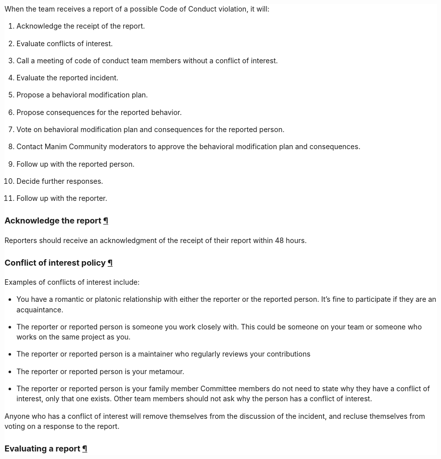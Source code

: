 When the team receives a report of a possible Code of Conduct violation, it will:

01. Acknowledge the receipt of the report.

02. Evaluate conflicts of interest.

03. Call a meeting of code of conduct team members without a conflict of interest.

04. Evaluate the reported incident.

05. Propose a behavioral modification plan.

06. Propose consequences for the reported behavior.

07. Vote on behavioral modification plan and consequences for the reported person.

08. Contact Manim Community moderators to approve the behavioral modification plan and consequences.

09. Follow up with the reported person.

10. Decide further responses.

11. Follow up with the reporter.


### Acknowledge the report [¶](https://docs.manim.community/en/stable/conduct.html\#acknowledge-the-report "Link to this heading")

Reporters should receive an acknowledgment of the receipt of their report within 48 hours.

### Conflict of interest policy [¶](https://docs.manim.community/en/stable/conduct.html\#conflict-of-interest-policy "Link to this heading")

Examples of conflicts of interest include:

- You have a romantic or platonic relationship with either the reporter or the reported person. It’s fine to participate if they are an acquaintance.

- The reporter or reported person is someone you work closely with. This could be someone on your team or someone who works on the same project as you.

- The reporter or reported person is a maintainer who regularly reviews your contributions

- The reporter or reported person is your metamour.

- The reporter or reported person is your family member
Committee members do not need to state why they have a conflict of interest, only that one exists. Other team members should not ask why the person has a conflict of interest.


Anyone who has a conflict of interest will remove themselves from the discussion of the incident, and recluse themselves from voting on a response to the report.

### Evaluating a report [¶](https://docs.manim.community/en/stable/conduct.html\#evaluating-a-report "Link to this heading")

